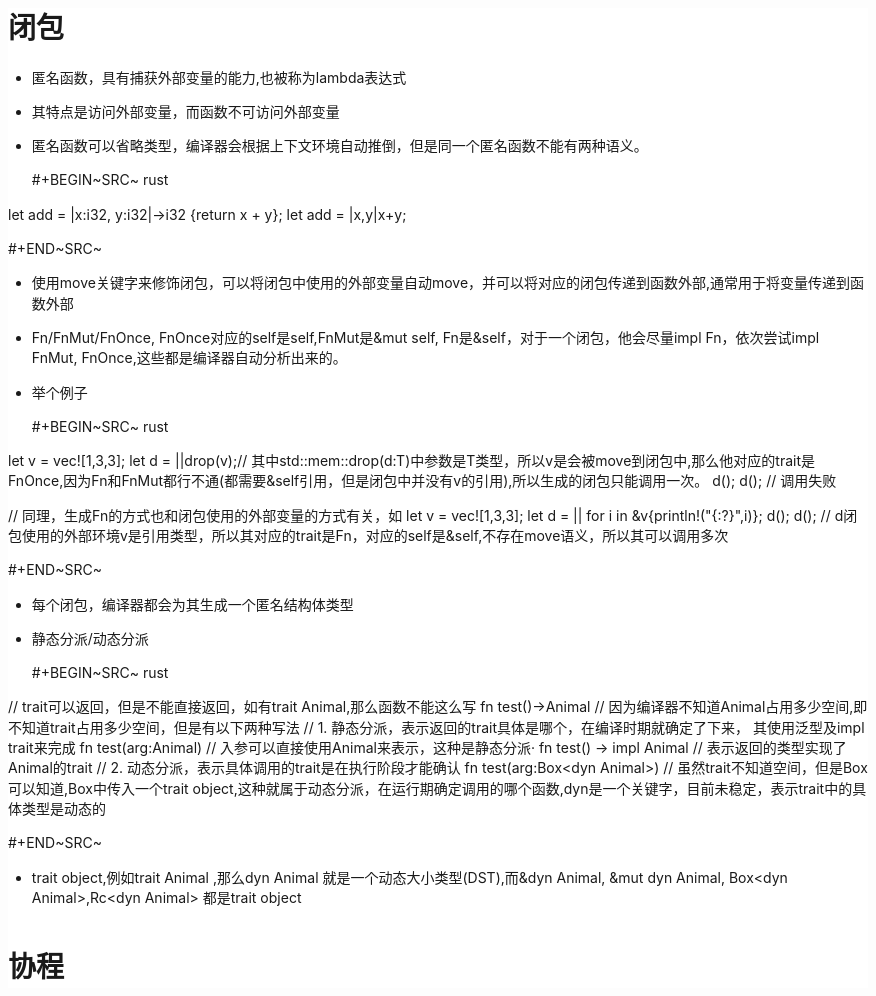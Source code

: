 闭包
====

-   匿名函数，具有捕获外部变量的能力,也被称为lambda表达式
-   其特点是访问外部变量，而函数不可访问外部变量
-   匿名函数可以省略类型，编译器会根据上下文环境自动推倒，但是同一个匿名函数不能有两种语义。

    \#+BEGIN~SRC~ rust

let add = \|x:i32, y:i32\|-\>i32 {return x + y}; let add = \|x,y\|x+y;

\#+END~SRC~

-   使用move关键字来修饰闭包，可以将闭包中使用的外部变量自动move，并可以将对应的闭包传递到函数外部,通常用于将变量传递到函数外部
-   Fn/FnMut/FnOnce, FnOnce对应的self是self,FnMut是&mut self,
    Fn是&self，对于一个闭包，他会尽量impl Fn，依次尝试impl FnMut,
    FnOnce,这些都是编译器自动分析出来的。
-   举个例子

    \#+BEGIN~SRC~ rust

let v = vec!\[1,3,3\]; let d = \|\|drop(v);//
其中std::mem::drop(d:T)中参数是T类型，所以v是会被move到闭包中,那么他对应的trait是FnOnce,因为Fn和FnMut都行不通(都需要&self引用，但是闭包中并没有v的引用),所以生成的闭包只能调用一次。
d(); d(); // 调用失败

// 同理，生成Fn的方式也和闭包使用的外部变量的方式有关，如 let v =
vec!\[1,3,3\]; let d = \|\| for i in &v{println!(\"{:?}\",i)}; d(); d();
//
d闭包使用的外部环境v是引用类型，所以其对应的trait是Fn，对应的self是&self,不存在move语义，所以其可以调用多次

\#+END~SRC~

-   每个闭包，编译器都会为其生成一个匿名结构体类型
-   静态分派/动态分派

    \#+BEGIN~SRC~ rust

// trait可以返回，但是不能直接返回，如有trait Animal,那么函数不能这么写
fn test()-\>Animal //
因为编译器不知道Animal占用多少空间,即不知道trait占用多少空间，但是有以下两种写法
// 1. 静态分派，表示返回的trait具体是哪个，在编译时期就确定了下来，
其使用泛型及impl trait来完成 fn test(arg:Animal) //
入参可以直接使用Animal来表示，这种是静态分派· fn test() -\> impl Animal
// 表示返回的类型实现了Animal的trait // 2.
动态分派，表示具体调用的trait是在执行阶段才能确认 fn test(arg:Box\<dyn
Animal\>) // 虽然trait不知道空间，但是Box可以知道,Box中传入一个trait
object,这种就属于动态分派，在运行期确定调用的哪个函数,dyn是一个关键字，目前未稳定，表示trait中的具体类型是动态的

\#+END~SRC~

-   trait object,例如trait Animal ,那么dyn Animal
    就是一个动态大小类型(DST),而&dyn Animal, &mut dyn Animal, Box\<dyn
    Animal\>,Rc\<dyn Animal\> 都是trait object

协程
====
